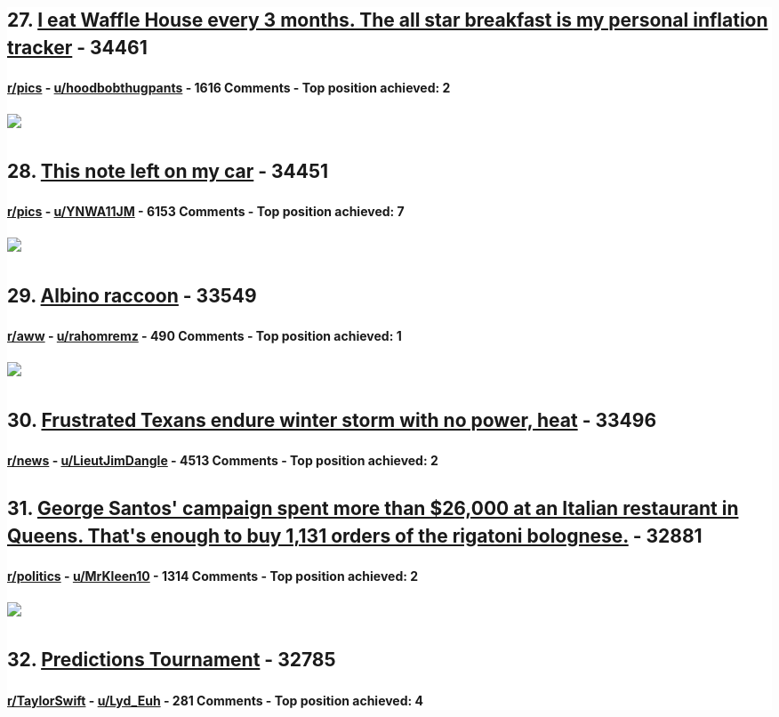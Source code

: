 ## 27. [I eat Waffle House every 3 months. The all star breakfast is my personal inflation tracker](http://reddit.com/r/pics/comments/10rd5n7/i_eat_waffle_house_every_3_months_the_all_star/) - 34461
#### [r/pics](http://reddit.com/r/pics) - [u/hoodbobthugpants](http://reddit.com/u/hoodbobthugpants) - 1616 Comments - Top position achieved: 2

<a href="https://www.reddit.com/gallery/10rd5n7"><img src="https://a.thumbs.redditmedia.com/vr_0xrr9zgue0sU4cFsFu0p2bq8clwyTTbX1DSsLDb8.jpg"></img></a>

## 28. [This note left on my car](http://reddit.com/r/pics/comments/10rukbo/this_note_left_on_my_car/) - 34451
#### [r/pics](http://reddit.com/r/pics) - [u/YNWA11JM](http://reddit.com/u/YNWA11JM) - 6153 Comments - Top position achieved: 7

<a href="https://i.redd.it/6msjbjgtjufa1.jpg"><img src="https://b.thumbs.redditmedia.com/wJySD4xIxAFbxQeaVpLYZGogBBtDFWEMCfk0wrNTgDw.jpg"></img></a>

## 29. [Albino raccoon](http://reddit.com/r/aww/comments/10s3hr7/albino_raccoon/) - 33549
#### [r/aww](http://reddit.com/r/aww) - [u/rahomremz](http://reddit.com/u/rahomremz) - 490 Comments - Top position achieved: 1

<a href="https://i.redd.it/xudy2tjttufa1.jpg"><img src="https://b.thumbs.redditmedia.com/mG8twUpD1vDhFWUGLE1C3Y4vZ2572el5JAYcGu0PVUY.jpg"></img></a>

## 30. [Frustrated Texans endure winter storm with no power, heat](http://reddit.com/r/news/comments/10s08at/frustrated_texans_endure_winter_storm_with_no/) - 33496
#### [r/news](http://reddit.com/r/news) - [u/LieutJimDangle](http://reddit.com/u/LieutJimDangle) - 4513 Comments - Top position achieved: 2

## 31. [George Santos' campaign spent more than $26,000 at an Italian restaurant in Queens. That's enough to buy 1,131 orders of the rigatoni bolognese.](http://reddit.com/r/politics/comments/10rp0kp/george_santos_campaign_spent_more_than_26000_at/) - 32881
#### [r/politics](http://reddit.com/r/politics) - [u/MrKleen10](http://reddit.com/u/MrKleen10) - 1314 Comments - Top position achieved: 2

<a href="https://www.businessinsider.com/george-santos-campaign-spending-thousands-queens-italian-restaurant-2023-2"><img src="https://b.thumbs.redditmedia.com/8k0K48PCzSvgKZexp-wZSi1PqFcpN_eG2NSYOMkszYM.jpg"></img></a>

## 32. [Predictions Tournament](http://reddit.com/r/TaylorSwift/comments/rbo6t7/predictions_tournament/) - 32785
#### [r/TaylorSwift](http://reddit.com/r/TaylorSwift) - [u/Lyd_Euh](http://reddit.com/u/Lyd_Euh) - 281 Comments - Top position achieved: 4
